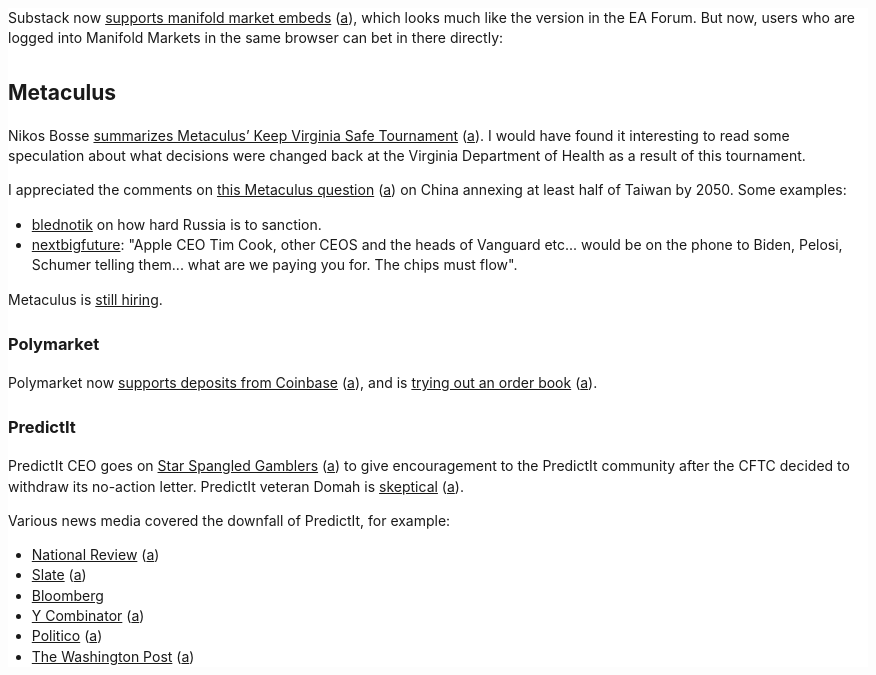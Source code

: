 Substack now [supports manifold market embeds](https://news.manifold.markets/p/above-the-fold-anyone-want-a-loan) ([a](http://web.archive.org/web/20220823055758/https://news.manifold.markets/p/above-the-fold-anyone-want-a-loan)), which looks much like the version in the EA Forum. But now, users who are logged into Manifold Markets in the same browser can bet in there directly:

## Metaculus

Nikos Bosse [summarizes Metaculus’ Keep Virginia Safe Tournament](https://www.metaculus.com/notebooks/11162/the-keep-virginia-safe-tournament-202122-project-summary/) ([a](http://web.archive.org/web/20220808155107/https://www.metaculus.com/notebooks/11162/the-keep-virginia-safe-tournament-202122-project-summary/)). I would have found it interesting to read some speculation about what decisions were changed back at the Virginia Department of Health as a result of this tournament.

I appreciated the comments on [this Metaculus question](https://www.metaculus.com/questions/5320/chinese-annexation-of-half-of-taiwan-by-2050) ([a](http://web.archive.org/web/20220909113953/https://www.metaculus.com/questions/5320/chinese-annexation-of-half-of-taiwan-by-2050/)) on China annexing at least half of Taiwan by 2050. Some examples:

*   [blednotik](https://www.metaculus.com/questions/5320/chinese-annexation-of-half-of-taiwan-by-2050/#comment-99163) on how hard Russia is to sanction.
*   [nextbigfuture](https://www.metaculus.com/questions/5320/chinese-annexation-of-half-of-taiwan-by-2050/#comment-98615): "Apple CEO Tim Cook, other CEOS and the heads of Vanguard etc... would be on the phone to Biden, Pelosi, Schumer telling them... what are we paying you for. The chips must flow".

Metaculus is [still hiring](https://apply.workable.com/metaculus/).

### Polymarket

Polymarket now [supports deposits from Coinbase](https://nitter.grimneko.de/PolymarketHQ/status/1555207858630918146) ([a](https://web.archive.org/web/20220909114016/https://nitter.grimneko.de/PolymarketHQ/status/1555207858630918146)), and is [trying out an order book](https://lobster.polymarket.com/market/mlb-who-will-win-atlanta-braves-v-boston-red-sox-scheduled-for-august-9-710-pm-et) ([a](http://web.archive.org/web/20220909114039/https://lobster.polymarket.com/market/mlb-who-will-win-atlanta-braves-v-boston-red-sox-scheduled-for-august-9-710-pm-et)).

### PredictIt

PredictIt CEO goes on [Star Spangled Gamblers](https://starspangledgamblers.com/2022/08/08/predictit-ceo-were-not-quitting/) ([a](http://web.archive.org/web/20220809031554/https://starspangledgamblers.com/2022/08/08/predictit-ceo-were-not-quitting/)) to give encouragement to the PredictIt community after the CFTC decided to withdraw its no-action letter. PredictIt veteran Domah is [skeptical](https://nitter.it/Domahhhh/status/1556865659799322624) ([a](https://web.archive.org/web/20220909114137/https://nitter.it/Domahhhh/status/1556865659799322624)).

Various news media covered the downfall of PredictIt, for example:

*   [National Review](https://www.nationalreview.com/2022/08/the-cloudy-future-of-political-futures/amp/) ([a](http://web.archive.org/web/20220829151106/https://www.nationalreview.com/2022/08/the-cloudy-future-of-political-futures/amp/))
*   [Slate](https://slate.com/business/2022/08/predictit-cftc-shut-down-politics-forecasting-gambling.html?via=rss_socialflow_twitter) ([a](http://web.archive.org/web/20220814230649/https://slate.com/business/2022/08/predictit-cftc-shut-down-politics-forecasting-gambling.html?via=rss_socialflow_twitter))
*   [Bloomberg](https://www.bloomberg.com/news/articles/2022-08-06/predictit-betting-on-us-elections-nixed-by-american-regulators#xj4y7vzkg)
*   [Y Combinator](https://news.ycombinator.com/item?id=32353795) ([a](http://web.archive.org/web/20220806042452/https://news.ycombinator.com/item?id=32353795))
*   [Politico](https://www.politico.com/news/2022/08/09/no-future-regulator-orders-political-betting-market-to-shut-down-in-u-s-00050238) ([a](http://web.archive.org/web/20220905183640/https://www.politico.com/news/2022/08/09/no-future-regulator-orders-political-betting-market-to-shut-down-in-u-s-00050238))
*   [The Washington Post](https://www.washingtonpost.com/opinions/2022/08/25/predictit-gambling-political-prediction-markets/) ([a](http://web.archive.org/web/20220827024822/https://www.washingtonpost.com/opinions/2022/08/25/predictit-gambling-political-prediction-markets/))
